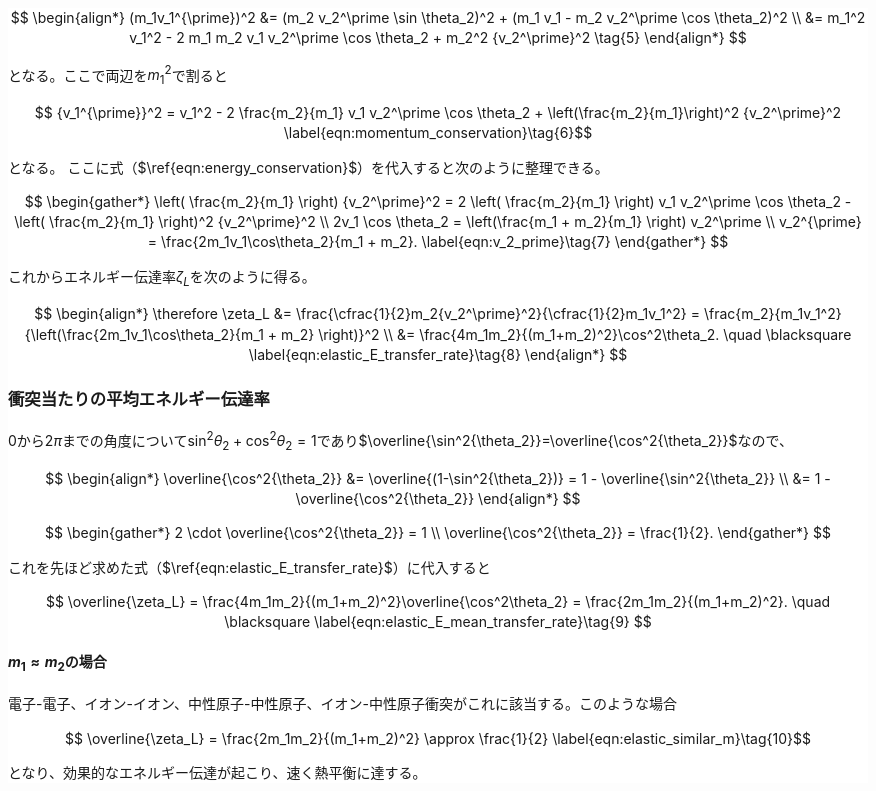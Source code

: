 $$ \begin{align*}
(m_1v_1^{\prime})^2 &= (m_2 v_2^\prime \sin \theta_2)^2 + (m_1 v_1 - m_2 v_2^\prime \cos \theta_2)^2 \\
&= m_1^2 v_1^2 - 2 m_1 m_2 v_1 v_2^\prime \cos \theta_2 + m_2^2 {v_2^\prime}^2 \tag{5}
\end{align*} $$

となる。ここで両辺を$m_1^2$で割ると

$$ {v_1^{\prime}}^2 = v_1^2 - 2 \frac{m_2}{m_1} v_1 v_2^\prime \cos \theta_2 + \left(\frac{m_2}{m_1}\right)^2 {v_2^\prime}^2 \label{eqn:momentum_conservation}\tag{6}$$

となる。
ここに式（$\ref{eqn:energy_conservation}$）を代入すると次のように整理できる。

$$ \begin{gather*}
\left( \frac{m_2}{m_1} \right) {v_2^\prime}^2 = 2 \left( \frac{m_2}{m_1} \right) v_1 v_2^\prime \cos \theta_2 - \left( \frac{m_2}{m_1} \right)^2 {v_2^\prime}^2 \\
2v_1 \cos \theta_2 = \left(\frac{m_1 + m_2}{m_1} \right) v_2^\prime \\
v_2^{\prime} = \frac{2m_1v_1\cos\theta_2}{m_1 + m_2}. \label{eqn:v_2_prime}\tag{7}
\end{gather*} $$

これからエネルギー伝達率$\zeta_L$を次のように得る。

$$ \begin{align*}
\therefore \zeta_L &= \frac{\cfrac{1}{2}m_2{v_2^\prime}^2}{\cfrac{1}{2}m_1v_1^2}  
= \frac{m_2}{m_1v_1^2} {\left(\frac{2m_1v_1\cos\theta_2}{m_1 + m_2} \right)}^2 \\
&= \frac{4m_1m_2}{(m_1+m_2)^2}\cos^2\theta_2. \quad \blacksquare \label{eqn:elastic_E_transfer_rate}\tag{8}
\end{align*} $$

### 衝突当たりの平均エネルギー伝達率
$0$から$2\pi$までの角度について$\sin^2{\theta_2}+\cos^2{\theta_2}=1$であり$\overline{\sin^2{\theta_2}}=\overline{\cos^2{\theta_2}}$なので、

$$ \begin{align*}
\overline{\cos^2{\theta_2}} &= \overline{(1-\sin^2{\theta_2})} = 1 - \overline{\sin^2{\theta_2}} \\
&= 1 - \overline{\cos^2{\theta_2}} 
\end{align*} $$

$$ \begin{gather*}
2 \cdot \overline{\cos^2{\theta_2}} = 1 \\
\overline{\cos^2{\theta_2}} = \frac{1}{2}.
\end{gather*} $$

これを先ほど求めた式（$\ref{eqn:elastic_E_transfer_rate}$）に代入すると

$$ \overline{\zeta_L} = \frac{4m_1m_2}{(m_1+m_2)^2}\overline{\cos^2\theta_2} = \frac{2m_1m_2}{(m_1+m_2)^2}. \quad \blacksquare \label{eqn:elastic_E_mean_transfer_rate}\tag{9} $$

#### $m_1 \approx m_2$の場合
電子-電子、イオン-イオン、中性原子-中性原子、イオン-中性原子衝突がこれに該当する。このような場合

$$ \overline{\zeta_L} = \frac{2m_1m_2}{(m_1+m_2)^2} \approx \frac{1}{2} \label{eqn:elastic_similar_m}\tag{10}$$

となり、効果的なエネルギー伝達が起こり、速く熱平衡に達する。

